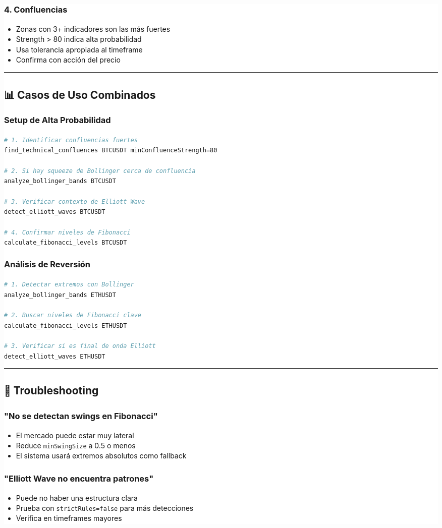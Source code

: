 ### 4. **Confluencias**
- Zonas con 3+ indicadores son las más fuertes
- Strength > 80 indica alta probabilidad
- Usa tolerancia apropiada al timeframe
- Confirma con acción del precio

---

## 📊 Casos de Uso Combinados

### Setup de Alta Probabilidad
```bash
# 1. Identificar confluencias fuertes
find_technical_confluences BTCUSDT minConfluenceStrength=80

# 2. Si hay squeeze de Bollinger cerca de confluencia
analyze_bollinger_bands BTCUSDT

# 3. Verificar contexto de Elliott Wave
detect_elliott_waves BTCUSDT

# 4. Confirmar niveles de Fibonacci
calculate_fibonacci_levels BTCUSDT
```

### Análisis de Reversión
```bash
# 1. Detectar extremos con Bollinger
analyze_bollinger_bands ETHUSDT

# 2. Buscar niveles de Fibonacci clave
calculate_fibonacci_levels ETHUSDT

# 3. Verificar si es final de onda Elliott
detect_elliott_waves ETHUSDT
```

---

## 🔧 Troubleshooting

### "No se detectan swings en Fibonacci"
- El mercado puede estar muy lateral
- Reduce `minSwingSize` a 0.5 o menos
- El sistema usará extremos absolutos como fallback

### "Elliott Wave no encuentra patrones"
- Puede no haber una estructura clara
- Prueba con `strictRules=false` para más detecciones
- Verifica en timeframes mayores
